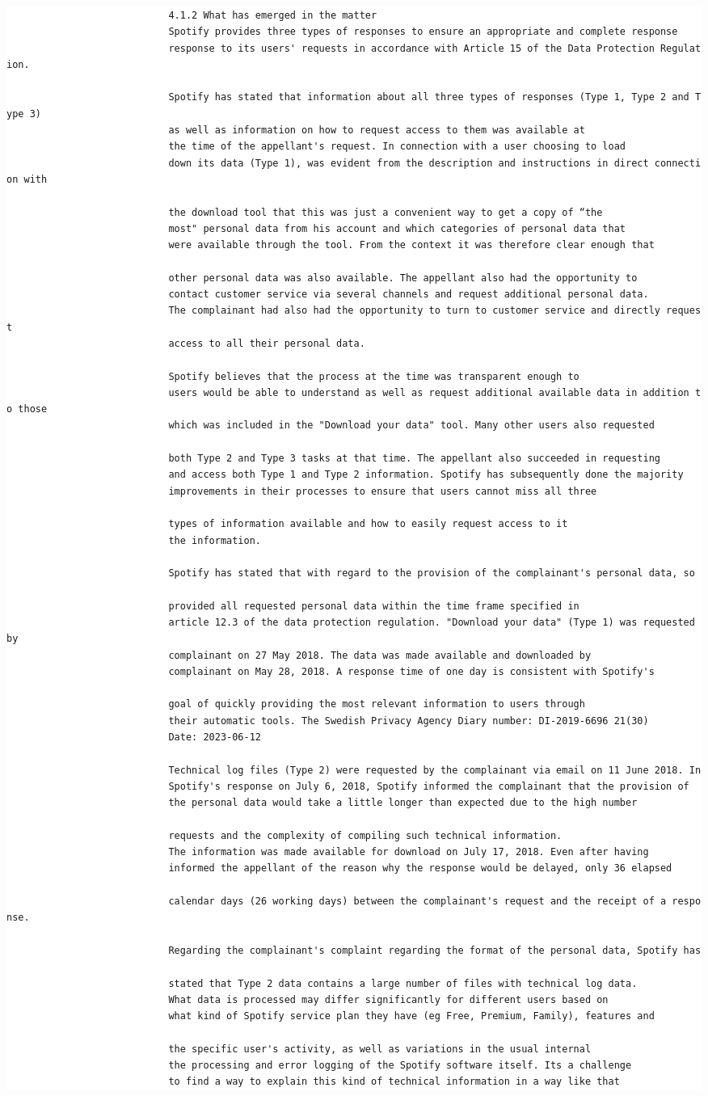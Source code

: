                                 4.1.2 What has emerged in the matter
                                Spotify provides three types of responses to ensure an appropriate and complete response
                                response to its users' requests in accordance with Article 15 of the Data Protection Regulation.

                                Spotify has stated that information about all three types of responses (Type 1, Type 2 and Type 3)
                                as well as information on how to request access to them was available at
                                the time of the appellant's request. In connection with a user choosing to load
                                down its data (Type 1), was evident from the description and instructions in direct connection with

                                the download tool that this was just a convenient way to get a copy of “the
                                most" personal data from his account and which categories of personal data that
                                were available through the tool. From the context it was therefore clear enough that

                                other personal data was also available. The appellant also had the opportunity to
                                contact customer service via several channels and request additional personal data.
                                The complainant had also had the opportunity to turn to customer service and directly request
                                access to all their personal data.

                                Spotify believes that the process at the time was transparent enough to
                                users would be able to understand as well as request additional available data in addition to those
                                which was included in the "Download your data" tool. Many other users also requested

                                both Type 2 and Type 3 tasks at that time. The appellant also succeeded in requesting
                                and access both Type 1 and Type 2 information. Spotify has subsequently done the majority
                                improvements in their processes to ensure that users cannot miss all three

                                types of information available and how to easily request access to it
                                the information.

                                Spotify has stated that with regard to the provision of the complainant's personal data, so

                                provided all requested personal data within the time frame specified in
                                article 12.3 of the data protection regulation. "Download your data" (Type 1) was requested by
                                complainant on 27 May 2018. The data was made available and downloaded by
                                complainant on May 28, 2018. A response time of one day is consistent with Spotify's

                                goal of quickly providing the most relevant information to users through
                                their automatic tools. The Swedish Privacy Agency Diary number: DI-2019-6696 21(30)
                                Date: 2023-06-12

                                Technical log files (Type 2) were requested by the complainant via email on 11 June 2018. In
                                Spotify's response on July 6, 2018, Spotify informed the complainant that the provision of
                                the personal data would take a little longer than expected due to the high number

                                requests and the complexity of compiling such technical information.
                                The information was made available for download on July 17, 2018. Even after having
                                informed the appellant of the reason why the response would be delayed, only 36 elapsed

                                calendar days (26 working days) between the complainant's request and the receipt of a response.

                                Regarding the complainant's complaint regarding the format of the personal data, Spotify has

                                stated that Type 2 data contains a large number of files with technical log data.
                                What data is processed may differ significantly for different users based on
                                what kind of Spotify service plan they have (eg Free, Premium, Family), features and

                                the specific user's activity, as well as variations in the usual internal
                                the processing and error logging of the Spotify software itself. Its a challenge
                                to find a way to explain this kind of technical information in a way like that
